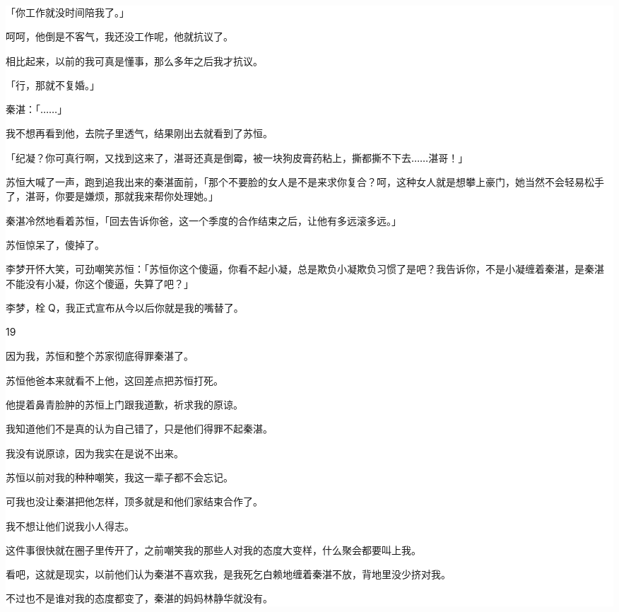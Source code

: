 
「你工作就没时间陪我了。」


呵呵，他倒是不客气，我还没工作呢，他就抗议了。


相比起来，以前的我可真是懂事，那么多年之后我才抗议。


「行，那就不复婚。」


秦湛：「……」


我不想再看到他，去院子里透气，结果刚出去就看到了苏恒。


「纪凝？你可真行啊，又找到这来了，湛哥还真是倒霉，被一块狗皮膏药粘上，撕都撕不下去……湛哥！」


苏恒大喊了一声，跑到追我出来的秦湛面前，「那个不要脸的女人是不是来求你复合？呵，这种女人就是想攀上豪门，她当然不会轻易松手了，湛哥，你要是嫌烦，那就我来帮你处理她。」


秦湛冷然地看着苏恒，「回去告诉你爸，这一个季度的合作结束之后，让他有多远滚多远。」


苏恒惊呆了，傻掉了。


李梦开怀大笑，可劲嘲笑苏恒：「苏恒你这个傻逼，你看不起小凝，总是欺负小凝欺负习惯了是吧？我告诉你，不是小凝缠着秦湛，是秦湛不能没有小凝，你这个傻逼，失算了吧？」


李梦，栓 Q，我正式宣布从今以后你就是我的嘴替了。


19


因为我，苏恒和整个苏家彻底得罪秦湛了。


苏恒他爸本来就看不上他，这回差点把苏恒打死。


他提着鼻青脸肿的苏恒上门跟我道歉，祈求我的原谅。


我知道他们不是真的认为自己错了，只是他们得罪不起秦湛。


我没有说原谅，因为我实在是说不出来。


苏恒以前对我的种种嘲笑，我这一辈子都不会忘记。


可我也没让秦湛把他怎样，顶多就是和他们家结束合作了。


我不想让他们说我小人得志。


这件事很快就在圈子里传开了，之前嘲笑我的那些人对我的态度大变样，什么聚会都要叫上我。


看吧，这就是现实，以前他们认为秦湛不喜欢我，是我死乞白赖地缠着秦湛不放，背地里没少挤对我。


不过也不是谁对我的态度都变了，秦湛的妈妈林静华就没有。

